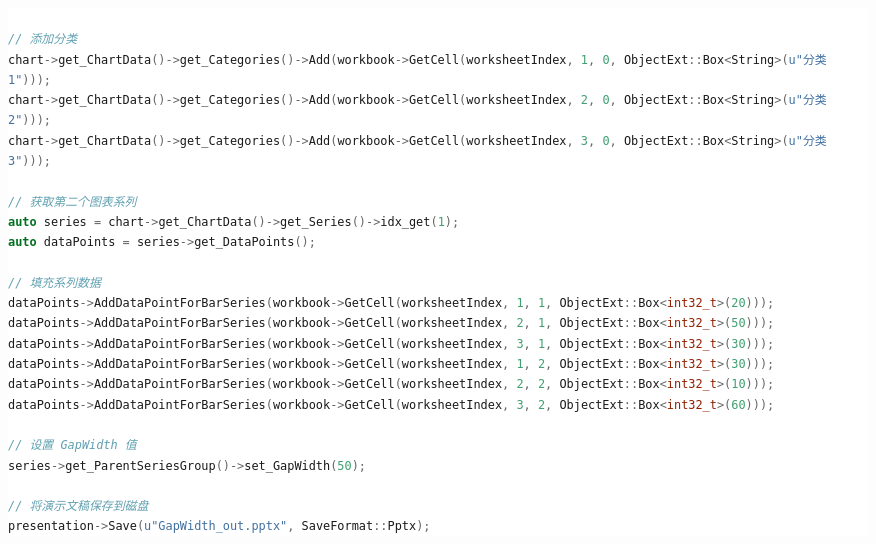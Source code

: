 ```cpp

// 添加分类
chart->get_ChartData()->get_Categories()->Add(workbook->GetCell(worksheetIndex, 1, 0, ObjectExt::Box<String>(u"分类 1")));
chart->get_ChartData()->get_Categories()->Add(workbook->GetCell(worksheetIndex, 2, 0, ObjectExt::Box<String>(u"分类 2")));
chart->get_ChartData()->get_Categories()->Add(workbook->GetCell(worksheetIndex, 3, 0, ObjectExt::Box<String>(u"分类 3")));

// 获取第二个图表系列
auto series = chart->get_ChartData()->get_Series()->idx_get(1);
auto dataPoints = series->get_DataPoints();

// 填充系列数据
dataPoints->AddDataPointForBarSeries(workbook->GetCell(worksheetIndex, 1, 1, ObjectExt::Box<int32_t>(20)));
dataPoints->AddDataPointForBarSeries(workbook->GetCell(worksheetIndex, 2, 1, ObjectExt::Box<int32_t>(50)));
dataPoints->AddDataPointForBarSeries(workbook->GetCell(worksheetIndex, 3, 1, ObjectExt::Box<int32_t>(30)));
dataPoints->AddDataPointForBarSeries(workbook->GetCell(worksheetIndex, 1, 2, ObjectExt::Box<int32_t>(30)));
dataPoints->AddDataPointForBarSeries(workbook->GetCell(worksheetIndex, 2, 2, ObjectExt::Box<int32_t>(10)));
dataPoints->AddDataPointForBarSeries(workbook->GetCell(worksheetIndex, 3, 2, ObjectExt::Box<int32_t>(60)));

// 设置 GapWidth 值
series->get_ParentSeriesGroup()->set_GapWidth(50);

// 将演示文稿保存到磁盘
presentation->Save(u"GapWidth_out.pptx", SaveFormat::Pptx);
```